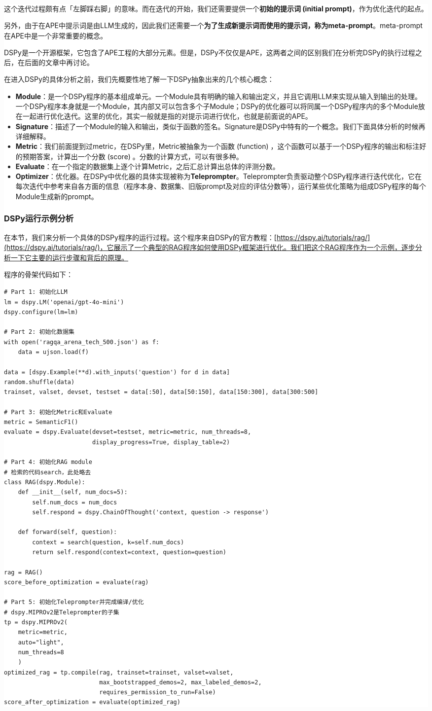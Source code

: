 这个迭代过程颇有点「左脚踩右脚」的意味。而在迭代的开始，我们还需要提供一个**初始的提示词 (initial prompt)**，作为优化迭代的起点。

另外，由于在APE中提示词是由LLM生成的，因此我们还需要一个**为了生成新提示词而使用的提示词，称为meta-prompt**。meta-prompt在APE中是一个非常重要的概念。

DSPy是一个开源框架，它包含了APE工程的大部分元素。但是，DSPy不仅仅是APE，这两者之间的区别我们在分析完DSPy的执行过程之后，在后面的文章中再讨论。

在进入DSPy的具体分析之前，我们先概要性地了解一下DSPy抽象出来的几个核心概念：

*   **Module**：是一个DSPy程序的基本组成单元。一个Module具有明确的输入和输出定义，并且它调用LLM来实现从输入到输出的处理。一个DSPy程序本身就是一个Module，其内部又可以包含多个子Module；DSPy的优化器可以将同属一个DSPy程序内的多个Module放在一起进行优化迭代。这里的优化，其实一般就是指的对提示词进行优化，也就是前面说的APE。
*   **Signature**：描述了一个Module的输入和输出，类似于函数的签名。Signature是DSPy中特有的一个概念。我们下面具体分析的时候再详细解释。
*   **Metric**：我们前面提到过metric，在DSPy里，Metric被抽象为一个函数 (function) ，这个函数可以基于一个DSPy程序的输出和标注好的预期答案，计算出一个分数 (score) 。分数的计算方式，可以有很多种。
*   **Evaluate**：在一个指定的数据集上逐个计算Metric，之后汇总计算出总体的评测分数。
*   **Optimizer**：优化器。在DSPy中优化器的具体实现被称为**Teleprompter**。Teleprompter负责驱动整个DSPy程序进行迭代优化，它在每次迭代中参考来自各方面的信息（程序本身、数据集、旧版prompt及对应的评估分数等），运行某些优化策略为组成DSPy程序的每个Module生成新的prompt。

### DSPy运行示例分析

在本节，我们来分析一个具体的DSPy程序的运行过程。这个程序来自DSPy的官方教程：[https://dspy.ai/tutorials/rag/](https://dspy.ai/tutorials/rag/)，它展示了一个典型的RAG程序如何使用DSPy框架进行优化。我们把这个RAG程序作为一个示例，逐步分析一下它主要的运行步骤和背后的原理。

程序的骨架代码如下：

```
# Part 1: 初始化LLM
lm = dspy.LM('openai/gpt-4o-mini')
dspy.configure(lm=lm)

# Part 2: 初始化数据集
with open('ragqa_arena_tech_500.json') as f:
    data = ujson.load(f)

data = [dspy.Example(**d).with_inputs('question') for d in data]
random.shuffle(data)
trainset, valset, devset, testset = data[:50], data[50:150], data[150:300], data[300:500]

# Part 3: 初始化Metric和Evaluate
metric = SemanticF1()
evaluate = dspy.Evaluate(devset=testset, metric=metric, num_threads=8,
                         display_progress=True, display_table=2)

# Part 4: 初始化RAG module
# 检索的代码search，此处略去
class RAG(dspy.Module):
    def __init__(self, num_docs=5):
        self.num_docs = num_docs
        self.respond = dspy.ChainOfThought('context, question -> response')

    def forward(self, question):
        context = search(question, k=self.num_docs)
        return self.respond(context=context, question=question)

rag = RAG()
score_before_optimization = evaluate(rag)

# Part 5: 初始化Teleprompter并完成编译/优化
# dspy.MIPROv2是Teleprompter的子集
tp = dspy.MIPROv2(
    metric=metric,
    auto="light",
    num_threads=8
    ) 
optimized_rag = tp.compile(rag, trainset=trainset, valset=valset,
                           max_bootstrapped_demos=2, max_labeled_demos=2,
                           requires_permission_to_run=False)
score_after_optimization = evaluate(optimized_rag)
```